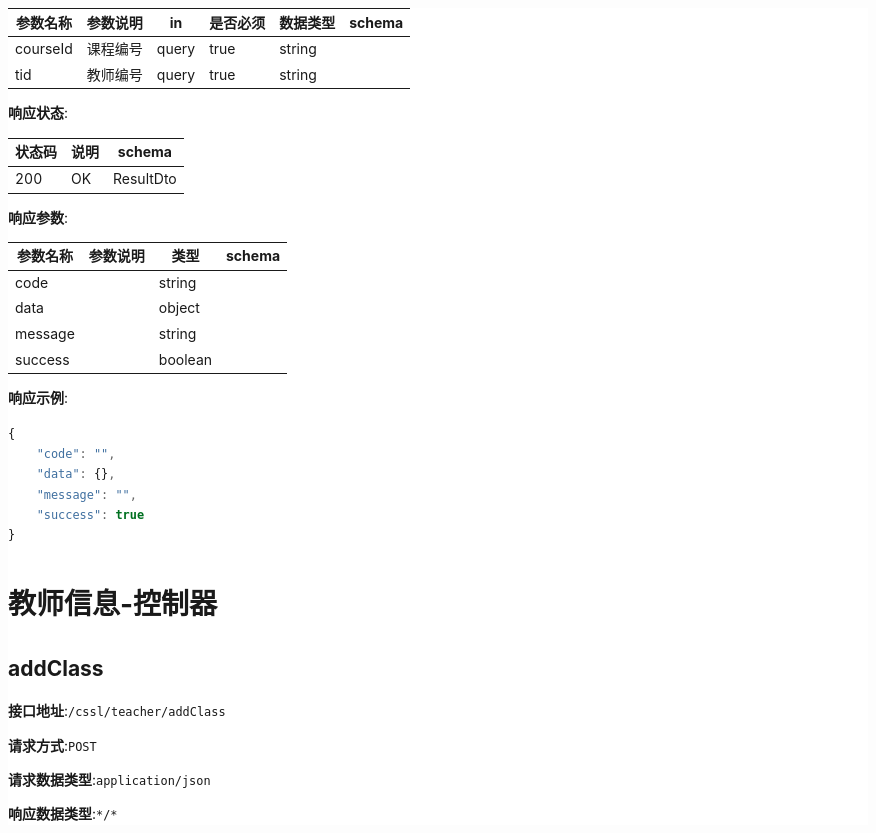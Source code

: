 
| 参数名称 | 参数说明 | in    | 是否必须 | 数据类型 | schema |
| -------- | -------- | ----- | -------- | -------- | ------ |
|courseId|课程编号|query|true|string||
|tid|教师编号|query|true|string||


**响应状态**:


| 状态码 | 说明 | schema |
| -------- | -------- | ----- |
|200|OK|ResultDto|


**响应参数**:


| 参数名称 | 参数说明 | 类型 | schema |
| -------- | -------- | ----- |----- |
|code||string||
|data||object||
|message||string||
|success||boolean||


**响应示例**:
```javascript
{
	"code": "",
	"data": {},
	"message": "",
	"success": true
}
```


# 教师信息-控制器


## addClass


**接口地址**:`/cssl/teacher/addClass`


**请求方式**:`POST`


**请求数据类型**:`application/json`


**响应数据类型**:`*/*`

